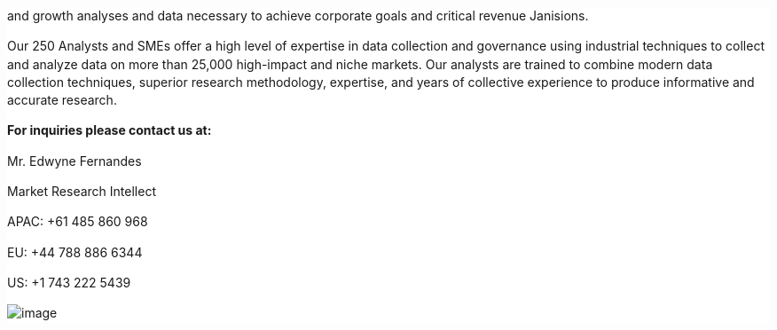and growth analyses and data necessary to achieve corporate goals and critical revenue Janisions.</p><p><span class="">Our 250 Analysts and SMEs offer a high level of expertise in data collection and governance using industrial techniques to collect and analyze data on more than 25,000 high-impact and niche markets. Our analysts are trained to combine modern data collection techniques, superior research methodology, expertise, and years of collective experience to produce informative and accurate research.</span></p><p><strong>For inquiries please contact us at:</strong></p><p>Mr. Edwyne Fernandes</p><p>Market Research Intellect</p><p>APAC: +61 485 860 968</p><p>EU: +44 788 886 6344</p><p>US: +1 743 222 5439</p>
![image](https://github.com/user-attachments/assets/0d912d46-f355-4459-b350-b6bbe98ba4e4)
